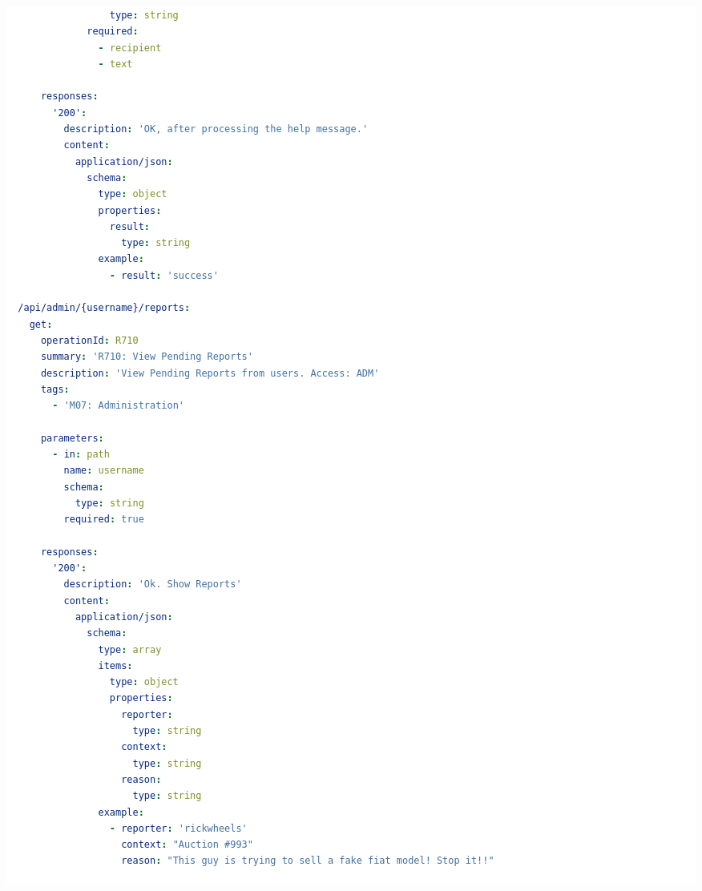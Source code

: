```yaml
                  type: string
              required:
                - recipient
                - text

      responses:
        '200':
          description: 'OK, after processing the help message.'
          content:
            application/json:
              schema:
                type: object
                properties:
                  result:
                    type: string
                example:
                  - result: 'success' 
  
  /api/admin/{username}/reports:
    get:
      operationId: R710
      summary: 'R710: View Pending Reports'
      description: 'View Pending Reports from users. Access: ADM'
      tags:
        - 'M07: Administration'

      parameters:
        - in: path
          name: username
          schema:
            type: string
          required: true

      responses:
        '200':
          description: 'Ok. Show Reports'
          content:
            application/json:
              schema:
                type: array
                items:
                  type: object
                  properties:
                    reporter:
                      type: string
                    context:
                      type: string
                    reason:
                      type: string
                example:
                  - reporter: 'rickwheels'
                    context: "Auction #993"
                    reason: "This guy is trying to sell a fake fiat model! Stop it!!"
 
```
